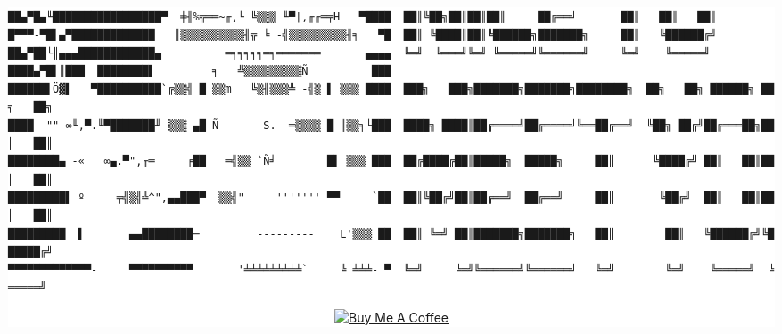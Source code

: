 ```
██▄▀█▄╙█████████████████▀  ╪╢%╦══~╓,└ ╚▒▒▒ ╙▀|,╓╓═╤H   ▀████  ██║╚██╗██║██║██║     ██╔══╝       ██║   ██║   ██║
█▀▀▀-▀█▌▄▀█████████████   ║▒▒▒▒▒▒▒▒▒▒╢╦ ╘ -╣▒▒▒▒▒▒▒▒▒╢╕   ▀█  ██║ ╚████║██║╚██████╗███████╗     ██║   ╚██████╔╝
██▄▀██└║▄▄▄████████████▄          ═╕╕╕╕╕═╕═══════       ▄▄▄▄  ╚═╝  ╚═══╝╚═╝ ╚═════╝╚══════╝     ╚═╝    ╚═════╝
████▄▀█▌║███  ████████▌         ╕   ╩▒▒▒▒▒▒▒▒▒Ñ          ███
██████▌Ö▓▌   ▀██████████`╔▒▒╣ █ ▒▒m   ╚▒╢▒▒▒╩ -╣▒ ▌ ▒▒▒ ████  ███╗   ███╗███████╗███████╗████████╗  ██╗   ██╗ ██████╗ ██╗   ██╗
████ -"" ∞╙,▀.╙▀███████╜ ▒▒▒ ▄█ Ñ   -   S.  ═▒▒▒▒ █ ║▒▒╕└███  ████╗ ████║██╔════╝██╔════╝╚══██╔══╝  ╚██╗ ██╔╝██╔═══██╗██║   ██║
████████▄ -«   ∞▄.▀",╓═     ╒██   ═╣▒▒ `Ñ╛        █▌ ▒▒▒ ███  ██╔████╔██║█████╗  █████╗     ██║      ╚████╔╝ ██║   ██║██║   ██║
█████████▌ º     ╤╣▒╣╩^",▄▄███▀  ▒▒╣"     ''''''' ▀▀     `██  ██║╚██╔╝██║██╔══╝  ██╔══╝     ██║       ╚██╔╝  ██║   ██║██║   ██║
█████████  ▌       ▄▄████████─         ---------    L'▒▒▒ ██  ██║ ╚═╝ ██║███████╗███████╗   ██║        ██║   ╚██████╔╝╚██████╔╝
▀▀▀▀▀▀▀▀▀▀▀▀▀-     ▀▀▀▀▀▀▀▀▀▀       '╧╧╧╧╧╧╧╧╧`     ╚ ╧╧╧- ▀  ╚═╝     ╚═╝╚══════╝╚══════╝   ╚═╝        ╚═╝    ╚═════╝  ╚═════╝
```

<p align="center">
  <a href="https://www.buymeacoffee.com/Kumar_yash24" target="_blank">
    <img src="https://cdn.buymeacoffee.com/buttons/v2/default-yellow.png" alt="Buy Me A Coffee" width="200" />
  </a>
</p>

